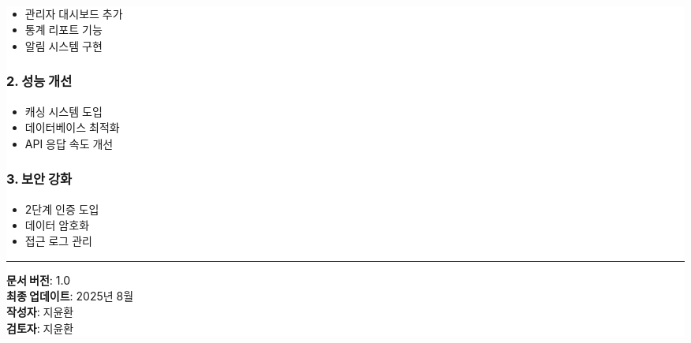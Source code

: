 -   관리자 대시보드 추가
-   통계 리포트 기능
-   알림 시스템 구현

### 2. 성능 개선

-   캐싱 시스템 도입
-   데이터베이스 최적화
-   API 응답 속도 개선

### 3. 보안 강화

-   2단계 인증 도입
-   데이터 암호화
-   접근 로그 관리

---

**문서 버전**: 1.0  
**최종 업데이트**: 2025년 8월  
**작성자**: 지윤환  
**검토자**: 지윤환
